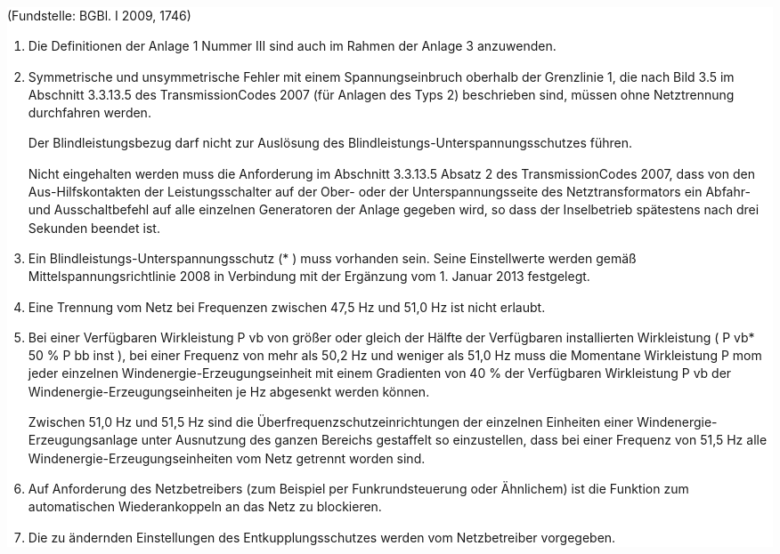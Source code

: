 (Fundstelle: BGBl. I 2009, 1746)

1.  Die Definitionen der Anlage 1 Nummer III sind auch im Rahmen der Anlage 3 anzuwenden.


2.  Symmetrische und unsymmetrische Fehler mit einem Spannungseinbruch oberhalb der Grenzlinie 1, die nach Bild 3.5 im Abschnitt 3.3.13.5 des TransmissionCodes 2007 (für Anlagen des Typs 2) beschrieben sind, müssen ohne Netztrennung durchfahren werden.

    Der Blindleistungsbezug darf nicht zur Auslösung des Blindleistungs-Unterspannungsschutzes führen.

    Nicht eingehalten werden muss die Anforderung im Abschnitt 3.3.13.5 Absatz 2 des TransmissionCodes 2007, dass von den Aus-Hilfskontakten der Leistungsschalter auf der Ober- oder der Unterspannungsseite des Netztransformators ein Abfahr- und Ausschaltbefehl auf alle einzelnen Generatoren der Anlage gegeben wird, so dass der Inselbetrieb spätestens nach drei Sekunden beendet ist.


3.  Ein Blindleistungs-Unterspannungsschutz (*                   ) muss vorhanden sein. Seine Einstellwerte werden gemäß Mittelspannungsrichtlinie 2008 in Verbindung mit der Ergänzung vom 1. Januar 2013 festgelegt.


4.  Eine Trennung vom Netz bei Frequenzen zwischen 47,5 Hz und 51,0 Hz ist nicht erlaubt.


5.  Bei einer
    Verfügbaren Wirkleistung P
    vb                    von größer oder gleich der Hälfte der
    Verfügbaren installierten Wirkleistung                    (
    P
    vb*                      50 % P
    bb inst                   ), bei einer Frequenz von mehr als 50,2 Hz und weniger als 51,0 Hz muss die
    Momentane Wirkleistung P
    mom                    jeder einzelnen
    Windenergie-Erzeugungseinheit                    mit einem Gradienten von 40 % der
    Verfügbaren Wirkleistung P
    vb                    der
    Windenergie-Erzeugungseinheiten                    je Hz abgesenkt werden können.

    Zwischen 51,0 Hz und 51,5 Hz sind die Überfrequenzschutzeinrichtungen der einzelnen
    Einheiten                    einer
    Windenergie-Erzeugungsanlage                    unter Ausnutzung des ganzen Bereichs gestaffelt so einzustellen, dass bei einer Frequenz von 51,5 Hz alle
    Windenergie-Erzeugungseinheiten                    vom Netz getrennt worden sind.


6.  Auf Anforderung des Netzbetreibers (zum Beispiel per Funkrundsteuerung oder Ähnlichem) ist die Funktion zum automatischen Wiederankoppeln an das Netz zu blockieren.


7.  Die zu ändernden Einstellungen des Entkupplungsschutzes werden vom Netzbetreiber vorgegeben.




